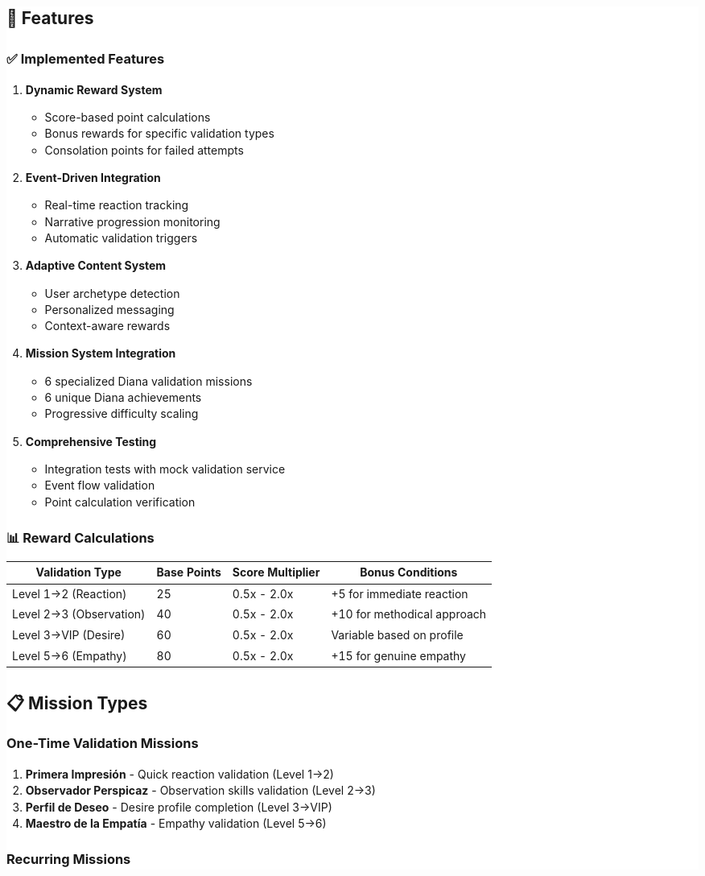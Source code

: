 ## 🚀 Features

### ✅ Implemented Features

1. **Dynamic Reward System**
   - Score-based point calculations
   - Bonus rewards for specific validation types
   - Consolation points for failed attempts

2. **Event-Driven Integration**
   - Real-time reaction tracking
   - Narrative progression monitoring
   - Automatic validation triggers

3. **Adaptive Content System**
   - User archetype detection
   - Personalized messaging
   - Context-aware rewards

4. **Mission System Integration**
   - 6 specialized Diana validation missions
   - 6 unique Diana achievements
   - Progressive difficulty scaling

5. **Comprehensive Testing**
   - Integration tests with mock validation service
   - Event flow validation
   - Point calculation verification

### 📊 Reward Calculations

| Validation Type | Base Points | Score Multiplier | Bonus Conditions |
|-----------------|-------------|------------------|------------------|
| Level 1→2 (Reaction) | 25 | 0.5x - 2.0x | +5 for immediate reaction |
| Level 2→3 (Observation) | 40 | 0.5x - 2.0x | +10 for methodical approach |
| Level 3→VIP (Desire) | 60 | 0.5x - 2.0x | Variable based on profile |
| Level 5→6 (Empathy) | 80 | 0.5x - 2.0x | +15 for genuine empathy |

## 📋 Mission Types

### One-Time Validation Missions

1. **Primera Impresión** - Quick reaction validation (Level 1→2)
2. **Observador Perspicaz** - Observation skills validation (Level 2→3)  
3. **Perfil de Deseo** - Desire profile completion (Level 3→VIP)
4. **Maestro de la Empatía** - Empathy validation (Level 5→6)

### Recurring Missions
